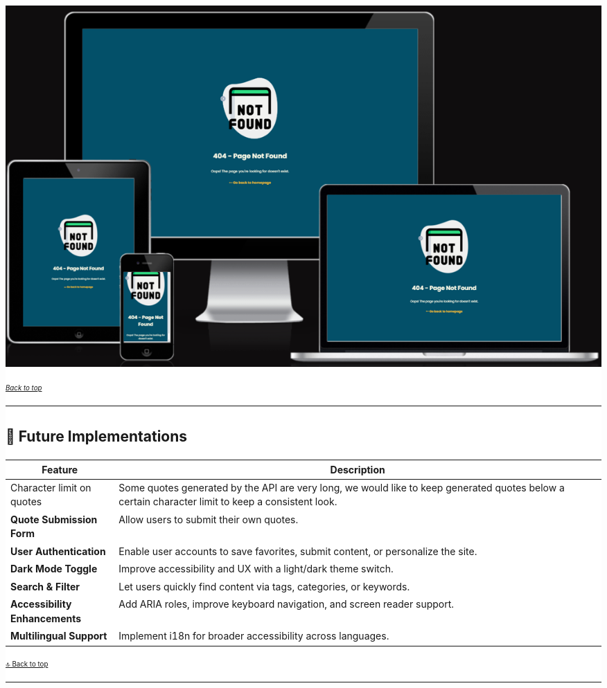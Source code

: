 <img src="src/assets/images/devworthy_404.png" alt="An image representing how the 404 page looks across different devices of varying size.">

<sup><sub>[*Back to top*](#devworthy)</sup></sub>


------

## 🚀 Future Implementations

| Feature | Description |
|----|----|
| Character limit on quotes | Some quotes generated by the API are very long, we would like to keep generated quotes below a certain character limit to keep a consistent look. |
| **Quote Submission Form** | Allow users to submit their own quotes. |
| **User Authentication** | Enable user accounts to save favorites, submit content, or personalize the site. |
| **Dark Mode Toggle** | Improve accessibility and UX with a light/dark theme switch. |
| **Search & Filter** | Let users quickly find content via tags, categories, or keywords. |
| **Accessibility Enhancements** | Add ARIA roles, improve keyboard navigation, and screen reader support. |
| **Multilingual Support** | Implement i18n for broader accessibility across languages. |

<sup><sub>[🔝 Back to top](#devworthy)</sub></sup>

-----
